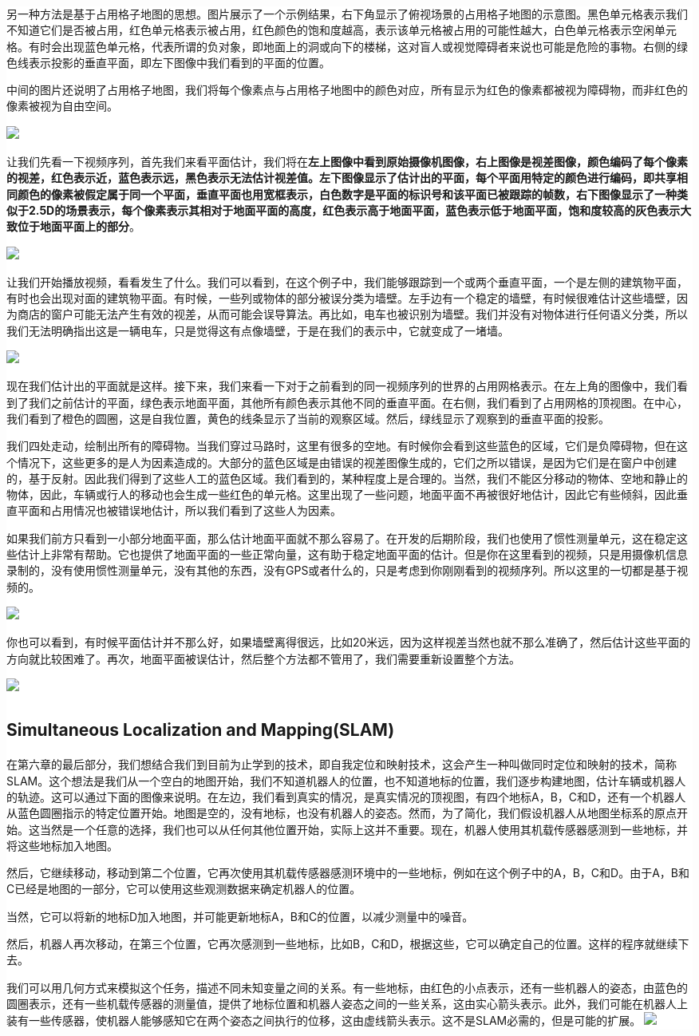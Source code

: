 另一种方法是基于占用格子地图的思想。图片展示了一个示例结果，右下角显示了俯视场景的占用格子地图的示意图。黑色单元格表示我们不知道它们是否被占用，红色单元格表示被占用，红色颜色的饱和度越高，表示该单元格被占用的可能性越大，白色单元格表示空闲单元格。有时会出现蓝色单元格，代表所谓的负对象，即地面上的洞或向下的楼梯，这对盲人或视觉障碍者来说也可能是危险的事物。右侧的绿色线表示投影的垂直平面，即左下图像中我们看到的平面的位置。

中间的图片还说明了占用格子地图，我们将每个像素点与占用格子地图中的颜色对应，所有显示为红色的像素都被视为障碍物，而非红色的像素被视为自由空间。

![](https://raw.githubusercontent.com/WenboLi-CN-DE/Picture/main/20230702143448.png)

让我们先看一下视频序列，首先我们来看平面估计，我们将在**左上图像中看到原始摄像机图像，右上图像是视差图像，颜色编码了每个像素的视差，红色表示近，蓝色表示远，黑色表示无法估计视差值。左下图像显示了估计出的平面，每个平面用特定的颜色进行编码，即共享相同颜色的像素被假定属于同一个平面，垂直平面也用宽框表示，白色数字是平面的标识号和该平面已被跟踪的帧数，右下图像显示了一种类似于2.5D的场景表示，每个像素表示其相对于地面平面的高度，红色表示高于地面平面，蓝色表示低于地面平面，饱和度较高的灰色表示大致位于地面平面上的部分**。

![](https://raw.githubusercontent.com/WenboLi-CN-DE/Picture/main/20230702143501.png)

让我们开始播放视频，看看发生了什么。我们可以看到，在这个例子中，我们能够跟踪到一个或两个垂直平面，一个是左侧的建筑物平面，有时也会出现对面的建筑物平面。有时候，一些列或物体的部分被误分类为墙壁。左手边有一个稳定的墙壁，有时候很难估计这些墙壁，因为商店的窗户可能无法产生有效的视差，从而可能会误导算法。再比如，电车也被识别为墙壁。我们并没有对物体进行任何语义分类，所以我们无法明确指出这是一辆电车，只是觉得这有点像墙壁，于是在我们的表示中，它就变成了一堵墙。

![](https://raw.githubusercontent.com/WenboLi-CN-DE/Picture/main/84b8cbd3-e444-4ff4-bd39-11575c3c5b5c.gif)

现在我们估计出的平面就是这样。接下来，我们来看一下对于之前看到的同一视频序列的世界的占用网格表示。在左上角的图像中，我们看到了我们之前估计的平面，绿色表示地面平面，其他所有颜色表示其他不同的垂直平面。在右侧，我们看到了占用网格的顶视图。在中心，我们看到了橙色的圆圈，这是自我位置，黄色的线条显示了当前的观察区域。然后，绿线显示了观察到的垂直平面的投影。

我们四处走动，绘制出所有的障碍物。当我们穿过马路时，这里有很多的空地。有时候你会看到这些蓝色的区域，它们是负障碍物，但在这个情况下，这些更多的是人为因素造成的。大部分的蓝色区域是由错误的视差图像生成的，它们之所以错误，是因为它们是在窗户中创建的，基于反射。因此我们得到了这些人工的蓝色区域。我们看到的，某种程度上是合理的。当然，我们不能区分移动的物体、空地和静止的物体，因此，车辆或行人的移动也会生成一些红色的单元格。这里出现了一些问题，地面平面不再被很好地估计，因此它有些倾斜，因此垂直平面和占用情况也被错误地估计，所以我们看到了这些人为因素。

如果我们前方只看到一小部分地面平面，那么估计地面平面就不那么容易了。在开发的后期阶段，我们也使用了惯性测量单元，这在稳定这些估计上非常有帮助。它也提供了地面平面的一些正常向量，这有助于稳定地面平面的估计。但是你在这里看到的视频，只是用摄像机信息录制的，没有使用惯性测量单元，没有其他的东西，没有GPS或者什么的，只是考虑到你刚刚看到的视频序列。所以这里的一切都是基于视频的。

![](https://raw.githubusercontent.com/WenboLi-CN-DE/Picture/main/1935ff48-9990-4d93-a607-9b1531e8fb1d.gif)

你也可以看到，有时候平面估计并不那么好，如果墙壁离得很远，比如20米远，因为这样视差当然也就不那么准确了，然后估计这些平面的方向就比较困难了。再次，地面平面被误估计，然后整个方法都不管用了，我们需要重新设置整个方法。

![](https://raw.githubusercontent.com/WenboLi-CN-DE/Picture/main/20230702143513.png)



## Simultaneous Localization and Mapping(SLAM)

在第六章的最后部分，我们想结合我们到目前为止学到的技术，即自我定位和映射技术，这会产生一种叫做同时定位和映射的技术，简称SLAM。这个想法是我们从一个空白的地图开始，我们不知道机器人的位置，也不知道地标的位置，我们逐步构建地图，估计车辆或机器人的轨迹。这可以通过下面的图像来说明。在左边，我们看到真实的情况，是真实情况的顶视图，有四个地标A，B，C和D，还有一个机器人从蓝色圆圈指示的特定位置开始。地图是空的，没有地标，也没有机器人的姿态。然而，为了简化，我们假设机器人从地图坐标系的原点开始。这当然是一个任意的选择，我们也可以从任何其他位置开始，实际上这并不重要。现在，机器人使用其机载传感器感测到一些地标，并将这些地标加入地图。

然后，它继续移动，移动到第二个位置，它再次使用其机载传感器感测环境中的一些地标，例如在这个例子中的A，B，C和D。由于A，B和C已经是地图的一部分，它可以使用这些观测数据来确定机器人的位置。

当然，它可以将新的地标D加入地图，并可能更新地标A，B和C的位置，以减少测量中的噪音。

然后，机器人再次移动，在第三个位置，它再次感测到一些地标，比如B，C和D，根据这些，它可以确定自己的位置。这样的程序就继续下去。

我们可以用几何方式来模拟这个任务，描述不同未知变量之间的关系。有一些地标，由红色的小点表示，还有一些机器人的姿态，由蓝色的圆圈表示，还有一些机载传感器的测量值，提供了地标位置和机器人姿态之间的一些关系，这由实心箭头表示。此外，我们可能在机器人上装有一些传感器，使机器人能够感知它在两个姿态之间执行的位移，这由虚线箭头表示。这不是SLAM必需的，但是可能的扩展。
![](https://raw.githubusercontent.com/WenboLi-CN-DE/Picture/main/20230702145237.png)
